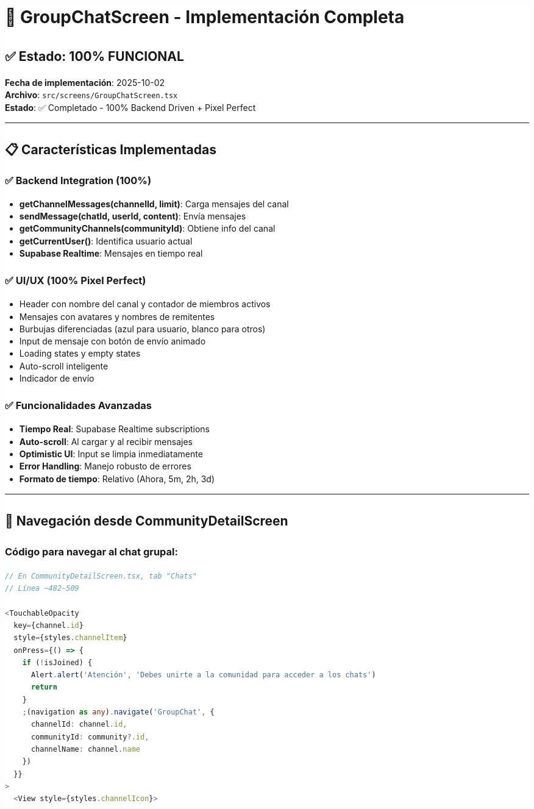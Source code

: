 # 🎯 GroupChatScreen - Implementación Completa

## ✅ Estado: 100% FUNCIONAL

**Fecha de implementación**: 2025-10-02  
**Archivo**: `src/screens/GroupChatScreen.tsx`  
**Estado**: ✅ Completado - 100% Backend Driven + Pixel Perfect

---

## 📋 Características Implementadas

### ✅ Backend Integration (100%)
- **getChannelMessages(channelId, limit)**: Carga mensajes del canal
- **sendMessage(chatId, userId, content)**: Envía mensajes
- **getCommunityChannels(communityId)**: Obtiene info del canal
- **getCurrentUser()**: Identifica usuario actual
- **Supabase Realtime**: Mensajes en tiempo real

### ✅ UI/UX (100% Pixel Perfect)
- Header con nombre del canal y contador de miembros activos
- Mensajes con avatares y nombres de remitentes
- Burbujas diferenciadas (azul para usuario, blanco para otros)
- Input de mensaje con botón de envío animado
- Loading states y empty states
- Auto-scroll inteligente
- Indicador de envío

### ✅ Funcionalidades Avanzadas
- **Tiempo Real**: Supabase Realtime subscriptions
- **Auto-scroll**: Al cargar y al recibir mensajes
- **Optimistic UI**: Input se limpia inmediatamente
- **Error Handling**: Manejo robusto de errores
- **Formato de tiempo**: Relativo (Ahora, 5m, 2h, 3d)

---

## 🔗 Navegación desde CommunityDetailScreen

### Código para navegar al chat grupal:

```typescript
// En CommunityDetailScreen.tsx, tab "Chats"
// Línea ~482-509

<TouchableOpacity 
  key={channel.id} 
  style={styles.channelItem}
  onPress={() => {
    if (!isJoined) {
      Alert.alert('Atención', 'Debes unirte a la comunidad para acceder a los chats')
      return
    }
    ;(navigation as any).navigate('GroupChat', {
      channelId: channel.id,
      communityId: community?.id,
      channelName: channel.name
    })
  }}
>
  <View style={styles.channelIcon}>
```
